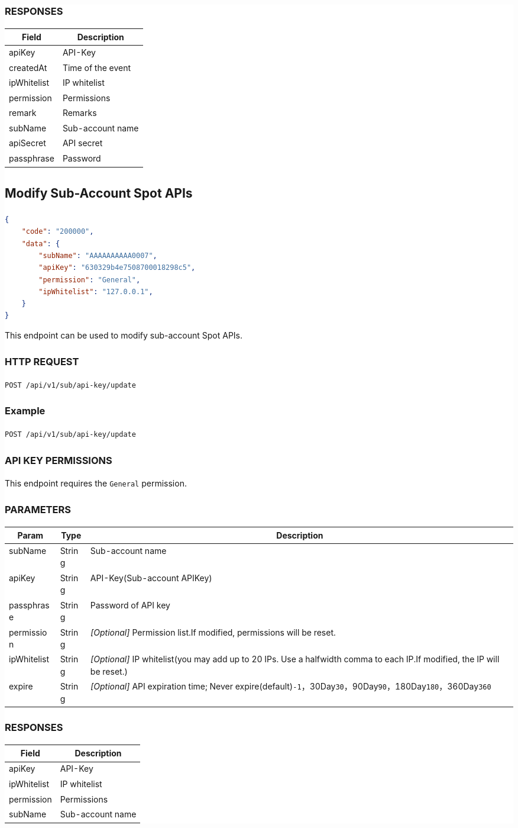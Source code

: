 ### RESPONSES
Field | Description
--------- | -------
apiKey | API-Key
createdAt | Time of the event
ipWhitelist | IP whitelist
permission | Permissions
remark | Remarks
subName  | Sub-account name
apiSecret | API secret
passphrase | Password

## Modify Sub-Account Spot APIs
```json
{
    "code": "200000",
    "data": {
        "subName": "AAAAAAAAAA0007",
        "apiKey": "630329b4e7508700018298c5",
        "permission": "General",
        "ipWhitelist": "127.0.0.1",
    }
}
```
This endpoint can be used to modify sub-account Spot APIs.

### HTTP REQUEST
`POST /api/v1/sub/api-key/update`

### Example
`POST /api/v1/sub/api-key/update`

### API KEY PERMISSIONS
This endpoint requires the `General` permission.

### PARAMETERS
Param | Type | Description
--------- | ------- | -------
subName | String | Sub-account name
apiKey | String | API-Key(Sub-account APIKey)
passphrase | String | Password of API key
permission | String | *[Optional]* Permission list.If modified, permissions will be reset.
ipWhitelist | String | *[Optional]* IP whitelist(you may add up to 20 IPs. Use a halfwidth comma to each IP.If modified, the IP will be reset.)
expire | String | *[Optional]* API expiration time; Never expire(default)`-1`，30Day`30`，90Day`90`，180Day`180`，360Day`360`

### RESPONSES
Field | Description
--------- | -------
apiKey | API-Key
ipWhitelist | IP whitelist
permission | Permissions
subName | Sub-account name
